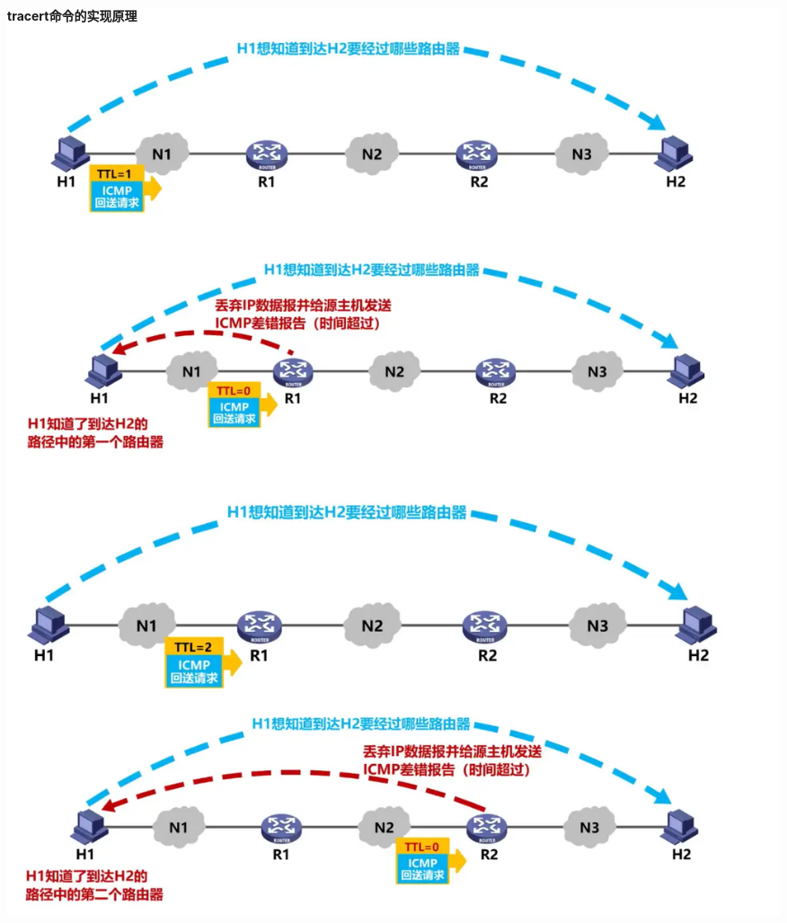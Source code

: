 **tracert命令的实现原理**

![image-20201019234718107](image/计算机网络第4章（网络层）.assets/image-20201019234718107.webp)



![image-20201019234741268](image/计算机网络第4章（网络层）.assets/image-20201019234741268.webp)
